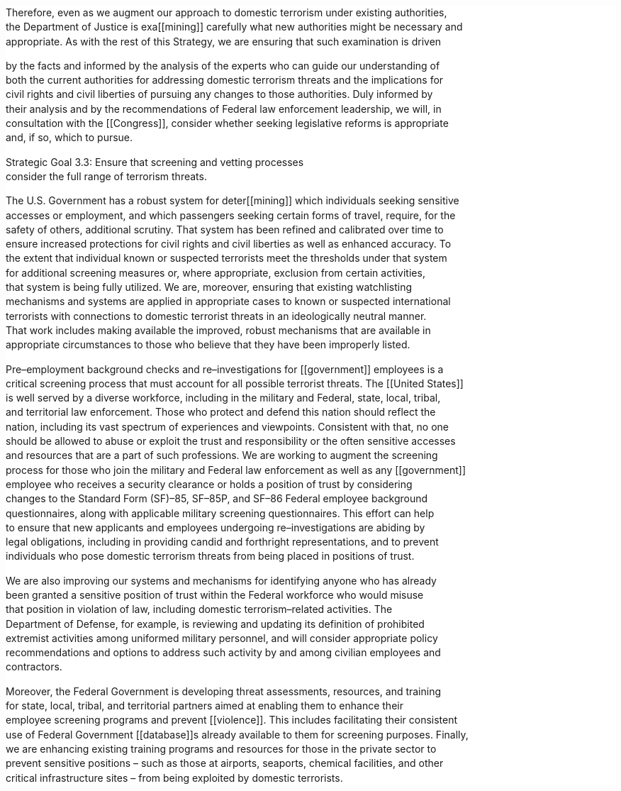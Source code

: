Therefore, even as we augment our approach to domestic terrorism under existing authorities,  
the Department of Justice is exa[[mining]] carefully what new authorities might be necessary and  
appropriate. As with the rest of this Strategy, we are ensuring that such examination is driven

by the facts and informed by the analysis of the experts who can guide our understanding of  
both the current authorities for addressing domestic terrorism threats and the implications for  
civil rights and civil liberties of pursuing any changes to those authorities. Duly informed by  
their analysis and by the recommendations of Federal law enforcement leadership, we will, in  
consultation with the [[Congress]], consider whether seeking legislative reforms is appropriate  
and, if so, which to pursue.

Strategic Goal 3.3: Ensure that screening and vetting processes  
consider the full range of terrorism threats.

The U.S. Government has a robust system for deter[[mining]] which individuals seeking sensitive  
accesses or employment, and which passengers seeking certain forms of travel, require, for the  
safety of others, additional scrutiny. That system has been refined and calibrated over time to  
ensure increased protections for civil rights and civil liberties as well as enhanced accuracy. To  
the extent that individual known or suspected terrorists meet the thresholds under that system  
for additional screening measures or, where appropriate, exclusion from certain activities,  
that system is being fully utilized. We are, moreover, ensuring that existing watchlisting  
mechanisms and systems are applied in appropriate cases to known or suspected international  
terrorists with connections to domestic terrorist threats in an ideologically neutral manner.  
That work includes making available the improved, robust mechanisms that are available in  
appropriate circumstances to those who believe that they have been improperly listed.

Pre–employment background checks and re–investigations for [[government]] employees is a  
critical screening process that must account for all possible terrorist threats. The [[United States]]  
is well served by a diverse workforce, including in the military and Federal, state, local, tribal,  
and territorial law enforcement. Those who protect and defend this nation should reflect the  
nation, including its vast spectrum of experiences and viewpoints. Consistent with that, no one  
should be allowed to abuse or exploit the trust and responsibility or the often sensitive accesses  
and resources that are a part of such professions. We are working to augment the screening  
process for those who join the military and Federal law enforcement as well as any [[government]]  
employee who receives a security clearance or holds a position of trust by considering  
changes to the Standard Form (SF)–85, SF–85P, and SF–86 Federal employee background  
questionnaires, along with applicable military screening questionnaires. This effort can help  
to ensure that new applicants and employees undergoing re–investigations are abiding by  
legal obligations, including in providing candid and forthright representations, and to prevent  
individuals who pose domestic terrorism threats from being placed in positions of trust.

We are also improving our systems and mechanisms for identifying anyone who has already  
been granted a sensitive position of trust within the Federal workforce who would misuse  
that position in violation of law, including domestic terrorism–related activities. The  
Department of Defense, for example, is reviewing and updating its definition of prohibited  
extremist activities among uniformed military personnel, and will consider appropriate policy  
recommendations and options to address such activity by and among civilian employees and  
contractors.

Moreover, the Federal Government is developing threat assessments, resources, and training  
for state, local, tribal, and territorial partners aimed at enabling them to enhance their  
employee screening programs and prevent [[violence]]. This includes facilitating their consistent  
use of Federal Government [[database]]s already available to them for screening purposes. Finally,  
we are enhancing existing training programs and resources for those in the private sector to  
prevent sensitive positions – such as those at airports, seaports, chemical facilities, and other  
critical infrastructure sites – from being exploited by domestic terrorists.
